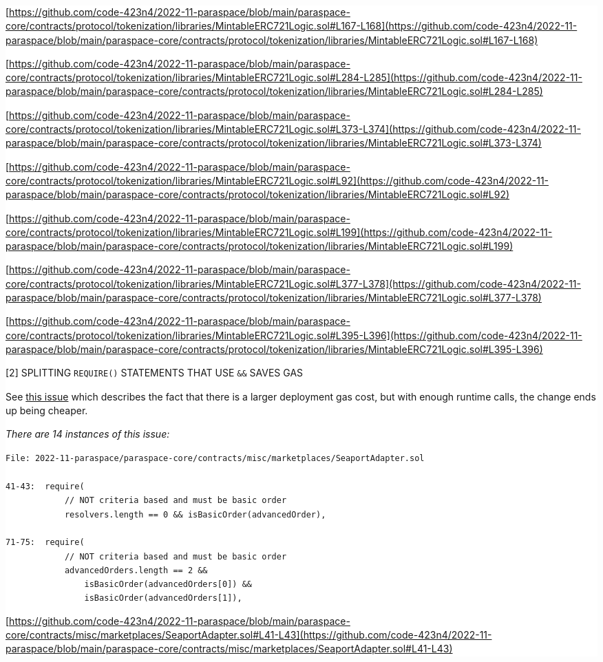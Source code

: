 [https://github.com/code-423n4/2022-11-paraspace/blob/main/paraspace-core/contracts/protocol/tokenization/libraries/MintableERC721Logic.sol#L167-L168](https://github.com/code-423n4/2022-11-paraspace/blob/main/paraspace-core/contracts/protocol/tokenization/libraries/MintableERC721Logic.sol#L167-L168)

[https://github.com/code-423n4/2022-11-paraspace/blob/main/paraspace-core/contracts/protocol/tokenization/libraries/MintableERC721Logic.sol#L284-L285](https://github.com/code-423n4/2022-11-paraspace/blob/main/paraspace-core/contracts/protocol/tokenization/libraries/MintableERC721Logic.sol#L284-L285)

[https://github.com/code-423n4/2022-11-paraspace/blob/main/paraspace-core/contracts/protocol/tokenization/libraries/MintableERC721Logic.sol#L373-L374](https://github.com/code-423n4/2022-11-paraspace/blob/main/paraspace-core/contracts/protocol/tokenization/libraries/MintableERC721Logic.sol#L373-L374)

[https://github.com/code-423n4/2022-11-paraspace/blob/main/paraspace-core/contracts/protocol/tokenization/libraries/MintableERC721Logic.sol#L92](https://github.com/code-423n4/2022-11-paraspace/blob/main/paraspace-core/contracts/protocol/tokenization/libraries/MintableERC721Logic.sol#L92)

[https://github.com/code-423n4/2022-11-paraspace/blob/main/paraspace-core/contracts/protocol/tokenization/libraries/MintableERC721Logic.sol#L199](https://github.com/code-423n4/2022-11-paraspace/blob/main/paraspace-core/contracts/protocol/tokenization/libraries/MintableERC721Logic.sol#L199)

[https://github.com/code-423n4/2022-11-paraspace/blob/main/paraspace-core/contracts/protocol/tokenization/libraries/MintableERC721Logic.sol#L377-L378](https://github.com/code-423n4/2022-11-paraspace/blob/main/paraspace-core/contracts/protocol/tokenization/libraries/MintableERC721Logic.sol#L377-L378)

[https://github.com/code-423n4/2022-11-paraspace/blob/main/paraspace-core/contracts/protocol/tokenization/libraries/MintableERC721Logic.sol#L395-L396](https://github.com/code-423n4/2022-11-paraspace/blob/main/paraspace-core/contracts/protocol/tokenization/libraries/MintableERC721Logic.sol#L395-L396)

[2] SPLITTING ``REQUIRE()`` STATEMENTS THAT USE ``&&`` SAVES GAS

See [this issue](https://github.com/code-423n4/2022-01-xdefi-findings/issues/128) which describes the fact that there is a larger deployment gas cost, but with enough runtime calls, the change ends up being cheaper.

*There are 14 instances of this issue:*

```
File: 2022-11-paraspace/paraspace-core/contracts/misc/marketplaces/SeaportAdapter.sol

41-43:  require(
            // NOT criteria based and must be basic order
            resolvers.length == 0 && isBasicOrder(advancedOrder),

71-75:  require(
            // NOT criteria based and must be basic order
            advancedOrders.length == 2 &&
                isBasicOrder(advancedOrders[0]) &&
                isBasicOrder(advancedOrders[1]),
```
[https://github.com/code-423n4/2022-11-paraspace/blob/main/paraspace-core/contracts/misc/marketplaces/SeaportAdapter.sol#L41-L43](https://github.com/code-423n4/2022-11-paraspace/blob/main/paraspace-core/contracts/misc/marketplaces/SeaportAdapter.sol#L41-L43)
